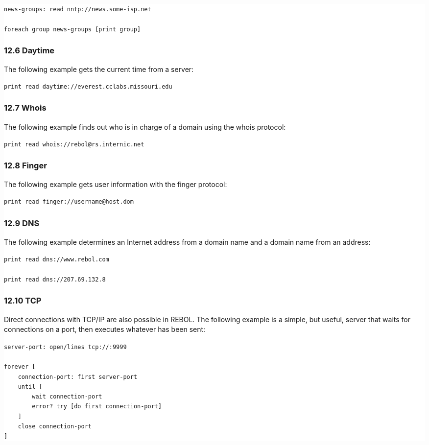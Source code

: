 ```
news-groups: read nntp://news.some-isp.net

foreach group news-groups [print group]

```

### 12.6 Daytime

The following example gets the current time from a server:

```
print read daytime://everest.cclabs.missouri.edu

```

### 12.7 Whois

The following example finds out who is in charge of a domain using the whois protocol:

```
print read whois://rebol@rs.internic.net

```

### 12.8 Finger

The following example gets user information with the finger protocol:

```
print read finger://username@host.dom

```

### 12.9 DNS

The following example determines an Internet address from a domain name and a domain name from an address:

```
print read dns://www.rebol.com

print read dns://207.69.132.8

```

### 12.10 TCP

Direct connections with TCP/IP are also possible in REBOL. The following example is a simple, but useful, server that waits for connections on a port, then executes whatever has been sent:

```
server-port: open/lines tcp://:9999

forever [
    connection-port: first server-port
    until [
        wait connection-port
        error? try [do first connection-port]
    ]
    close connection-port
]
```